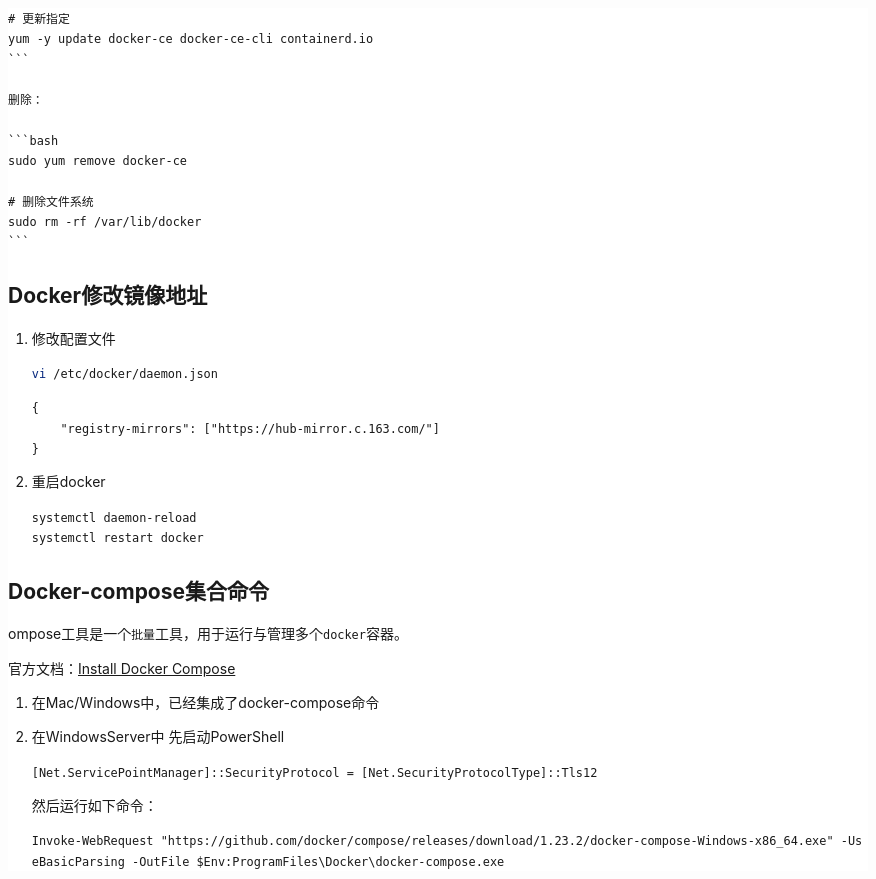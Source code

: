     # 更新指定
    yum -y update docker-ce docker-ce-cli containerd.io
    ```

    删除：

    ```bash
    sudo yum remove docker-ce
    
    # 删除文件系统
    sudo rm -rf /var/lib/docker
    ```

## Docker修改镜像地址

1. 修改配置文件

    ```bash
    vi /etc/docker/daemon.json
    ```

    ```vim
    {
        "registry-mirrors": ["https://hub-mirror.c.163.com/"]
    }
    ```
    
2. 重启docker

    ```bash
    systemctl daemon-reload
    systemctl restart docker
    ```

## Docker-compose集合命令

ompose工具是一个`批量`工具，用于运行与管理多个`docker`容器。

官方文档：[Install Docker Compose](https://docs.docker.com/compose/install/)

1. 在Mac/Windows中，已经集成了docker-compose命令

2. 在WindowsServer中
   先启动PowerShell

   ```shell
   [Net.ServicePointManager]::SecurityProtocol = [Net.SecurityProtocolType]::Tls12
   ```

   然后运行如下命令：

   ```shell
   Invoke-WebRequest "https://github.com/docker/compose/releases/download/1.23.2/docker-compose-Windows-x86_64.exe" -UseBasicParsing -OutFile $Env:ProgramFiles\Docker\docker-compose.exe
   ```
